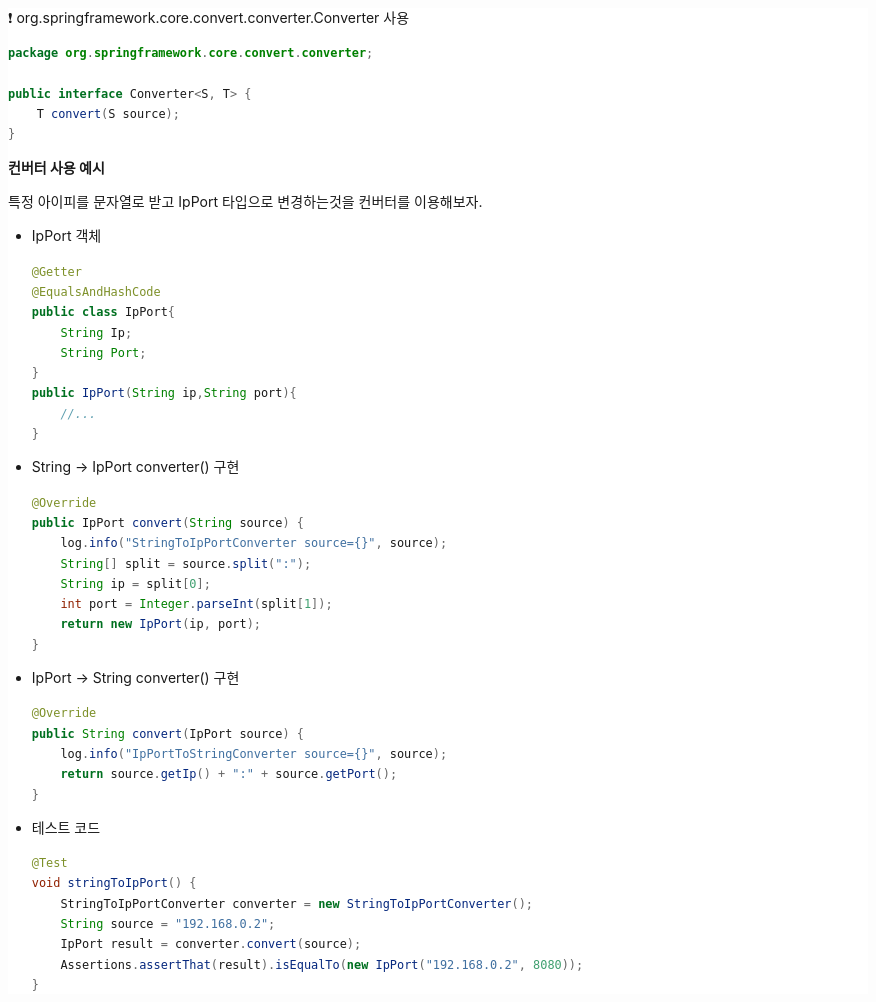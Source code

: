 ❗ org.springframework.core.convert.converter.Converter 사용

```java
package org.springframework.core.convert.converter;

public interface Converter<S, T> {
    T convert(S source);
}
```

__컨버터 사용 예시__  

특정 아이피를 문자열로 받고 IpPort 타입으로 변경하는것을 컨버터를 이용해보자.  

- IpPort 객체
    ```java
    @Getter
    @EqualsAndHashCode
    public class IpPort{
        String Ip;
        String Port;
    }
    public IpPort(String ip,String port){
        //...
    }
    ```

- String -> IpPort converter() 구현   
    ```java
    @Override
    public IpPort convert(String source) {
        log.info("StringToIpPortConverter source={}", source);
        String[] split = source.split(":");
        String ip = split[0];
        int port = Integer.parseInt(split[1]);
        return new IpPort(ip, port);
    }
    ```
- IpPort -> String converter() 구현   
    ```java
    @Override
    public String convert(IpPort source) {
        log.info("IpPortToStringConverter source={}", source);
        return source.getIp() + ":" + source.getPort();
    }
    ```

- 테스트 코드
    ```java
    @Test
    void stringToIpPort() {
        StringToIpPortConverter converter = new StringToIpPortConverter();
        String source = "192.168.0.2";
        IpPort result = converter.convert(source);
        Assertions.assertThat(result).isEqualTo(new IpPort("192.168.0.2", 8080));
    }
